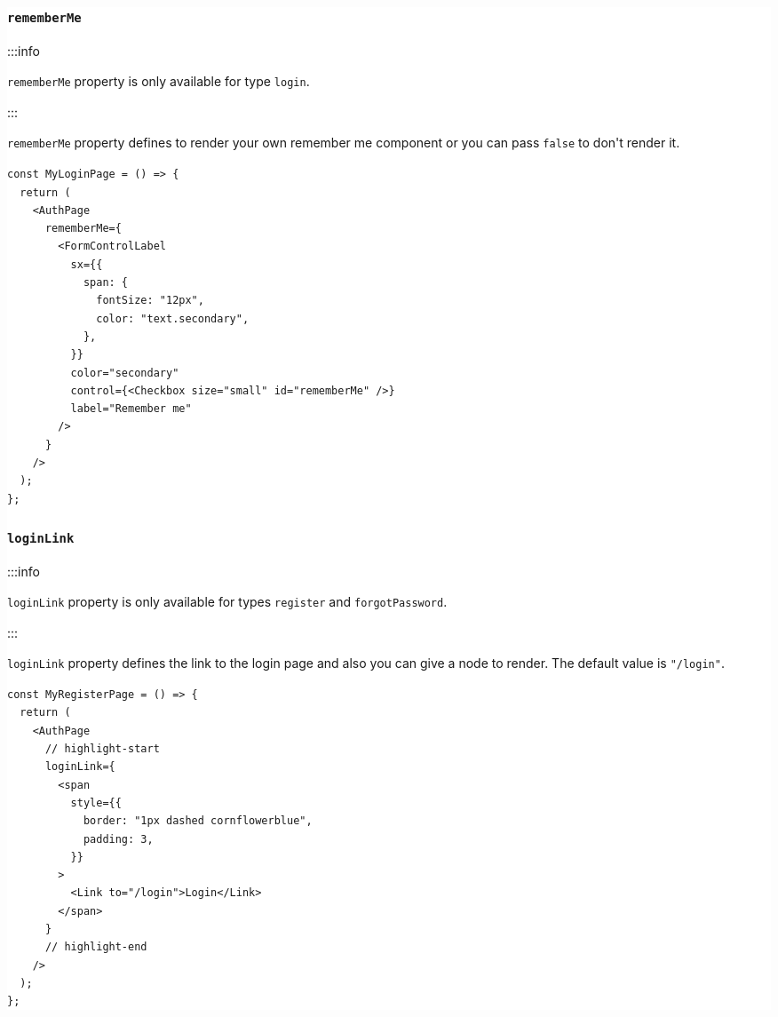 ### `rememberMe`

:::info

`rememberMe` property is only available for type `login`.

:::

`rememberMe` property defines to render your own remember me component or you can pass `false` to don't render it.

```tsx
const MyLoginPage = () => {
  return (
    <AuthPage
      rememberMe={
        <FormControlLabel
          sx={{
            span: {
              fontSize: "12px",
              color: "text.secondary",
            },
          }}
          color="secondary"
          control={<Checkbox size="small" id="rememberMe" />}
          label="Remember me"
        />
      }
    />
  );
};
```

### `loginLink`

:::info

`loginLink` property is only available for types `register` and `forgotPassword`.

:::

`loginLink` property defines the link to the login page and also you can give a node to render. The default value is `"/login"`.

```tsx
const MyRegisterPage = () => {
  return (
    <AuthPage
      // highlight-start
      loginLink={
        <span
          style={{
            border: "1px dashed cornflowerblue",
            padding: 3,
          }}
        >
          <Link to="/login">Login</Link>
        </span>
      }
      // highlight-end
    />
  );
};
```
